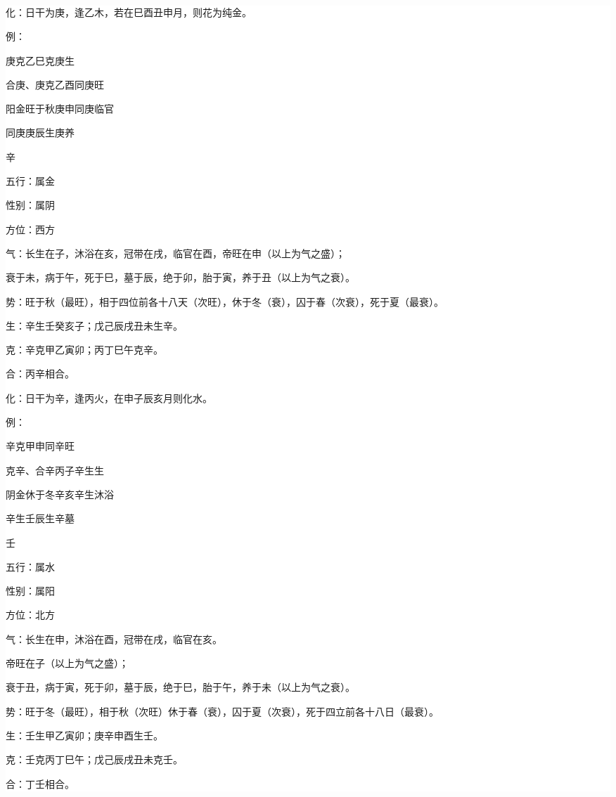 化：日干为庚，逢乙木，若在巳酉丑申月，则花为纯金。

例：

庚克乙巳克庚生

合庚、庚克乙酉同庚旺

阳金旺于秋庚申同庚临官

同庚庚辰生庚养

辛

五行：属金

性别：属阴

方位：西方

气：长生在子，沐浴在亥，冠带在戌，临官在酉，帝旺在申（以上为气之盛）；

衰于未，病于午，死于巳，墓于辰，绝于卯，胎于寅，养于丑（以上为气之衰）。

势：旺于秋（最旺），相于四位前各十八天（次旺），休于冬（衰），囚于春（次衰），死于夏（最衰）。

生：辛生壬癸亥子；戊己辰戌丑未生辛。

克：辛克甲乙寅卯；丙丁巳午克辛。

合：丙辛相合。

化：日干为辛，逢丙火，在申子辰亥月则化水。

例：

辛克甲申同辛旺

克辛、合辛丙子辛生生

阴金休于冬辛亥辛生沐浴

辛生壬辰生辛墓

壬

五行：属水

性别：属阳

方位：北方

气：长生在申，沐浴在酉，冠带在戌，临官在亥。

帝旺在子（以上为气之盛）；

衰于丑，病于寅，死于卯，墓于辰，绝于巳，胎于午，养于未（以上为气之衰）。

势：旺于冬（最旺），相于秋（次旺）休于春（衰），囚于夏（次衰），死于四立前各十八日（最衰）。

生：壬生甲乙寅卯；庚辛申酉生壬。

克：壬克丙丁巳午；戊己辰戌丑未克壬。

合：丁壬相合。
